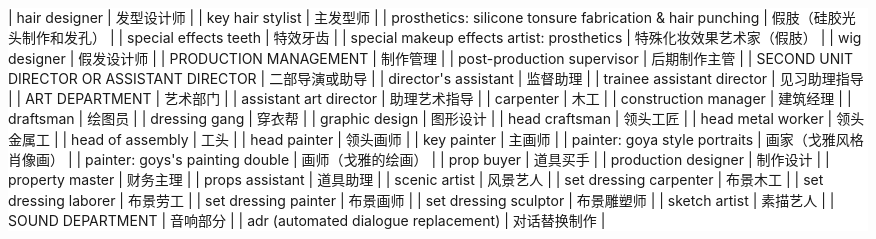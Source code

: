 | hair designer                                             | 发型设计师         |
| key hair stylist                                          | 主发型师          |
| prosthetics: silicone tonsure fabrication & hair punching | 假肢（硅胶光头制作和发孔） |
| special effects teeth                                     | 特效牙齿          |
| special makeup effects artist: prosthetics                | 特殊化妆效果艺术家（假肢） |
| wig designer                                              | 假发设计师         |
| PRODUCTION MANAGEMENT                                     | 制作管理          |
| post-production supervisor                                | 后期制作主管        |
| SECOND UNIT DIRECTOR OR ASSISTANT DIRECTOR                | 二部导演或助导       |
| director's assistant                                      | 监督助理          |
| trainee assistant director                                | 见习助理指导        |
| ART DEPARTMENT                                            | 艺术部门          |
| assistant art director                                    | 助理艺术指导        |
| carpenter                                                 | 木工            |
| construction manager                                      | 建筑经理          |
| draftsman                                                 | 绘图员           |
| dressing gang                                             | 穿衣帮           |
| graphic design                                            | 图形设计          |
| head craftsman                                            | 领头工匠          |
| head metal worker                                         | 领头金属工         |
| head of assembly                                          | 工头            |
| head painter                                              | 领头画师          |
| key painter                                               | 主画师           |
| painter: goya style portraits                             | 画家（戈雅风格肖像画）   |
| painter: goys's painting double                           | 画师（戈雅的绘画）     |
| prop buyer                                                | 道具买手          |
| production designer                                       | 制作设计          |
| property master                                           | 财务主理          |
| props assistant                                           | 道具助理          |
| scenic artist                                             | 风景艺人          |
| set dressing carpenter                                    | 布景木工          |
| set dressing laborer                                      | 布景劳工          |
| set dressing painter                                      | 布景画师          |
| set dressing sculptor                                     | 布景雕塑师         |
| sketch artist                                             | 素描艺人          |
| SOUND DEPARTMENT                                          | 音响部分          |
| adr (automated dialogue replacement)                      | 对话替换制作        |